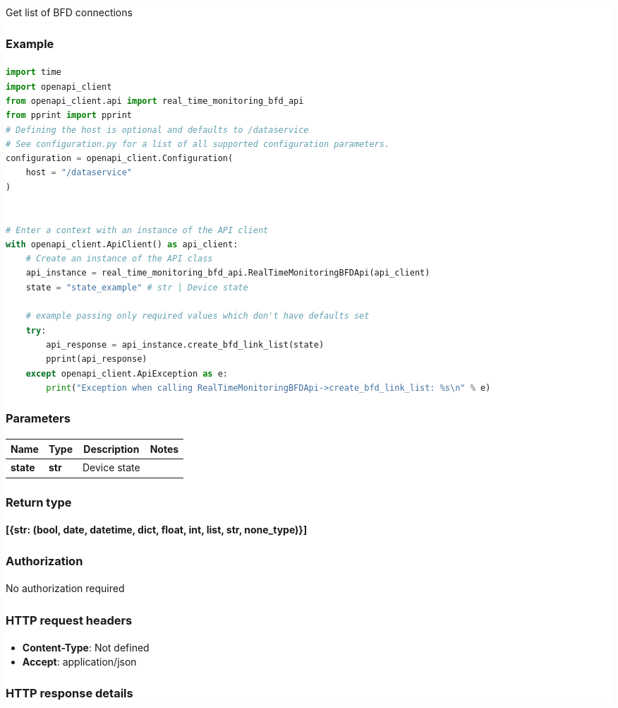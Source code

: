 

Get list of BFD connections

### Example


```python
import time
import openapi_client
from openapi_client.api import real_time_monitoring_bfd_api
from pprint import pprint
# Defining the host is optional and defaults to /dataservice
# See configuration.py for a list of all supported configuration parameters.
configuration = openapi_client.Configuration(
    host = "/dataservice"
)


# Enter a context with an instance of the API client
with openapi_client.ApiClient() as api_client:
    # Create an instance of the API class
    api_instance = real_time_monitoring_bfd_api.RealTimeMonitoringBFDApi(api_client)
    state = "state_example" # str | Device state

    # example passing only required values which don't have defaults set
    try:
        api_response = api_instance.create_bfd_link_list(state)
        pprint(api_response)
    except openapi_client.ApiException as e:
        print("Exception when calling RealTimeMonitoringBFDApi->create_bfd_link_list: %s\n" % e)
```


### Parameters

Name | Type | Description  | Notes
------------- | ------------- | ------------- | -------------
 **state** | **str**| Device state |

### Return type

**[{str: (bool, date, datetime, dict, float, int, list, str, none_type)}]**

### Authorization

No authorization required

### HTTP request headers

 - **Content-Type**: Not defined
 - **Accept**: application/json


### HTTP response details
